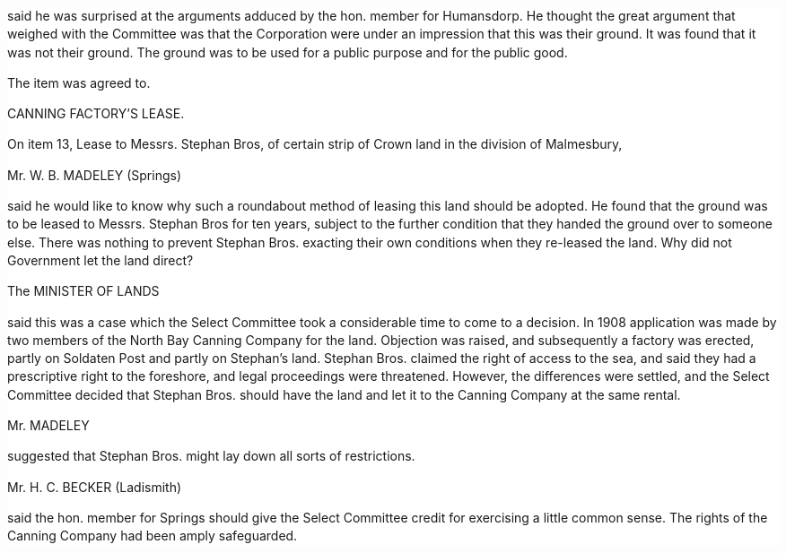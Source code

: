 <p>said he was surprised at the arguments adduced by the hon. member for Humansdorp. He thought the great argument that weighed with the Committee was that the Corporation were under an impression that this was their ground. It was found that it was not their ground. The ground was to be used for a public purpose and for the public good.</p>

<p>The item was agreed to.</p>

</speech>

</debateSection>

<debateSection name="#canning_factorys_lease">

<heading>CANNING FACTORY&#x2019;S LEASE.</heading>

<p>On item 13, Lease to Messrs. Stephan Bros, of certain strip of Crown land in the division of Malmesbury,</p>

<speech by="#madeley">

<from>Mr. <person refersTo="hansard_za">W. B. MADELEY</person> (Springs)</from>

<p>said he would like to know why such a roundabout method of leasing this land should be adopted. He found that the ground was to be leased to Messrs. Stephan Bros for ten years, subject to the further condition that they handed the ground over to someone else. There was nothing to prevent Stephan Bros. exacting their own conditions when they re-leased the land. Why did not Government let the land direct?</p>

</speech>

<speech by="#minister_of_lands">

<from>The <person refersTo="hansard_za">MINISTER OF LANDS</person></from>

<p>said this was a case which the Select Committee took a considerable time to come to a decision. In 1908 application was made by two members of the North Bay Canning Company for the land. Objection was raised, and subsequently a factory was erected, partly on Soldaten Post and partly on Stephan&#x2019;s land. Stephan Bros. claimed the right of <span class="col_3105-3106" refersTo="page_1559"/>access to the sea, and said they had a prescriptive right to the foreshore, and legal proceedings were threatened. However, the differences were settled, and the Select Committee decided that Stephan Bros. should have the land and let it to the Canning Company at the same rental.</p>

</speech>

<speech by="#madeley">

<from>Mr. <person refersTo="hansard_za">MADELEY</person></from>

<p>suggested that Stephan Bros. might lay down all sorts of restrictions.</p>

</speech>

<speech by="#becker">

<from>Mr. <person refersTo="hansard_za">H. C. BECKER</person> (Ladismith)</from>

<p>said the hon. member for Springs should give the Select Committee credit for exercising a little common sense. The rights of the Canning Company had been amply safeguarded.</p>

</speech>
